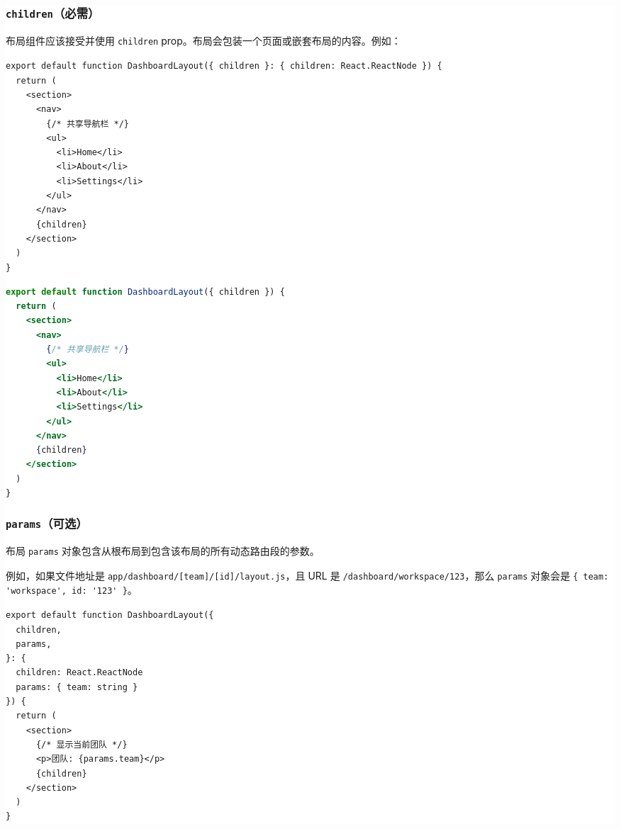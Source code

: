 ### `children`（必需）

布局组件应该接受并使用 `children` prop。布局会包装一个页面或嵌套布局的内容。例如：

```tsx switcher
export default function DashboardLayout({ children }: { children: React.ReactNode }) {
  return (
    <section>
      <nav>
        {/* 共享导航栏 */}
        <ul>
          <li>Home</li>
          <li>About</li>
          <li>Settings</li>
        </ul>
      </nav>
      {children}
    </section>
  )
}
```

```jsx switcher
export default function DashboardLayout({ children }) {
  return (
    <section>
      <nav>
        {/* 共享导航栏 */}
        <ul>
          <li>Home</li>
          <li>About</li>
          <li>Settings</li>
        </ul>
      </nav>
      {children}
    </section>
  )
}
```

### `params`（可选）

布局 `params` 对象包含从根布局到包含该布局的所有动态路由段的参数。

例如，如果文件地址是 `app/dashboard/[team]/[id]/layout.js`，且 URL 是 `/dashboard/workspace/123`，那么 `params` 对象会是 `{ team: 'workspace', id: '123' }`。

```tsx switcher
export default function DashboardLayout({
  children,
  params,
}: {
  children: React.ReactNode
  params: { team: string }
}) {
  return (
    <section>
      {/* 显示当前团队 */}
      <p>团队: {params.team}</p>
      {children}
    </section>
  )
}
```

